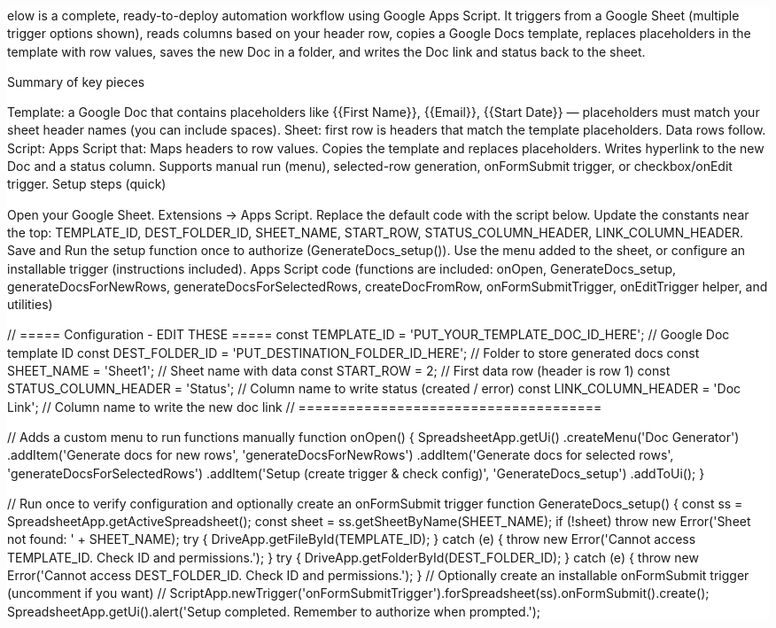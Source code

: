 elow is a complete, ready-to-deploy automation workflow using Google Apps Script. It triggers from a Google Sheet (multiple trigger options shown), reads columns based on your header row, copies a Google Docs template, replaces placeholders in the template with row values, saves the new Doc in a folder, and writes the Doc link and status back to the sheet.

Summary of key pieces

Template: a Google Doc that contains placeholders like {{First Name}}, {{Email}}, {{Start Date}} — placeholders must match your sheet header names (you can include spaces).
Sheet: first row is headers that match the template placeholders. Data rows follow.
Script: Apps Script that:
Maps headers to row values.
Copies the template and replaces placeholders.
Writes hyperlink to the new Doc and a status column.
Supports manual run (menu), selected-row generation, onFormSubmit trigger, or checkbox/onEdit trigger.
Setup steps (quick)

Open your Google Sheet.
Extensions → Apps Script.
Replace the default code with the script below.
Update the constants near the top: TEMPLATE_ID, DEST_FOLDER_ID, SHEET_NAME, START_ROW, STATUS_COLUMN_HEADER, LINK_COLUMN_HEADER.
Save and Run the setup function once to authorize (GenerateDocs_setup()).
Use the menu added to the sheet, or configure an installable trigger (instructions included).
Apps Script code (functions are included: onOpen, GenerateDocs_setup, generateDocsForNewRows, generateDocsForSelectedRows, createDocFromRow, onFormSubmitTrigger, onEditTrigger helper, and utilities)

// ===== Configuration - EDIT THESE =====
const TEMPLATE_ID = 'PUT_YOUR_TEMPLATE_DOC_ID_HERE';      // Google Doc template ID
const DEST_FOLDER_ID = 'PUT_DESTINATION_FOLDER_ID_HERE'; // Folder to store generated docs
const SHEET_NAME = 'Sheet1';                             // Sheet name with data
const START_ROW = 2;                                     // First data row (header is row 1)
const STATUS_COLUMN_HEADER = 'Status';                   // Column name to write status (created / error)
const LINK_COLUMN_HEADER = 'Doc Link';                   // Column name to write the new doc link
// =====================================

// Adds a custom menu to run functions manually
function onOpen() {
  SpreadsheetApp.getUi()
    .createMenu('Doc Generator')
    .addItem('Generate docs for new rows', 'generateDocsForNewRows')
    .addItem('Generate docs for selected rows', 'generateDocsForSelectedRows')
    .addItem('Setup (create trigger & check config)', 'GenerateDocs_setup')
    .addToUi();
}

// Run once to verify configuration and optionally create an onFormSubmit trigger
function GenerateDocs_setup() {
  const ss = SpreadsheetApp.getActiveSpreadsheet();
  const sheet = ss.getSheetByName(SHEET_NAME);
  if (!sheet) throw new Error('Sheet not found: ' + SHEET_NAME);
  try {
    DriveApp.getFileById(TEMPLATE_ID);
  } catch (e) {
    throw new Error('Cannot access TEMPLATE_ID. Check ID and permissions.');
  }
  try {
    DriveApp.getFolderById(DEST_FOLDER_ID);
  } catch (e) {
    throw new Error('Cannot access DEST_FOLDER_ID. Check ID and permissions.');
  }
  // Optionally create an installable onFormSubmit trigger (uncomment if you want)
  // ScriptApp.newTrigger('onFormSubmitTrigger').forSpreadsheet(ss).onFormSubmit().create();
  SpreadsheetApp.getUi().alert('Setup completed. Remember to authorize when prompted.');